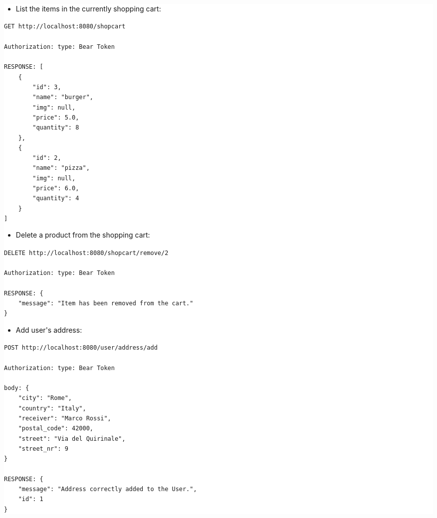 - List the items in the currently shopping cart:
``` 
GET http://localhost:8080/shopcart

Authorization: type: Bear Token

RESPONSE: [
    {
        "id": 3,
        "name": "burger",
        "img": null,
        "price": 5.0,
        "quantity": 8
    },
    {
        "id": 2,
        "name": "pizza",
        "img": null,
        "price": 6.0,
        "quantity": 4
    }
]
``` 

- Delete a product from the shopping cart:
``` 
DELETE http://localhost:8080/shopcart/remove/2

Authorization: type: Bear Token

RESPONSE: {
    "message": "Item has been removed from the cart."
}
``` 

- Add user's address:
``` 
POST http://localhost:8080/user/address/add

Authorization: type: Bear Token

body: {
    "city": "Rome",
    "country": "Italy",
    "receiver": "Marco Rossi",
    "postal_code": 42000,
    "street": "Via del Quirinale",
    "street_nr": 9
}

RESPONSE: {
    "message": "Address correctly added to the User.",
    "id": 1
}
``` 

